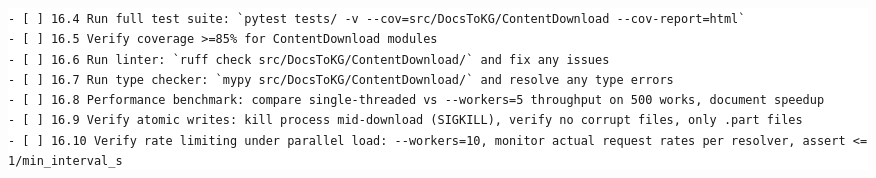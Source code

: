   ```
- [ ] 16.4 Run full test suite: `pytest tests/ -v --cov=src/DocsToKG/ContentDownload --cov-report=html`
- [ ] 16.5 Verify coverage >=85% for ContentDownload modules
- [ ] 16.6 Run linter: `ruff check src/DocsToKG/ContentDownload/` and fix any issues
- [ ] 16.7 Run type checker: `mypy src/DocsToKG/ContentDownload/` and resolve any type errors
- [ ] 16.8 Performance benchmark: compare single-threaded vs --workers=5 throughput on 500 works, document speedup
- [ ] 16.9 Verify atomic writes: kill process mid-download (SIGKILL), verify no corrupt files, only .part files
- [ ] 16.10 Verify rate limiting under parallel load: --workers=10, monitor actual request rates per resolver, assert <=1/min_interval_s
